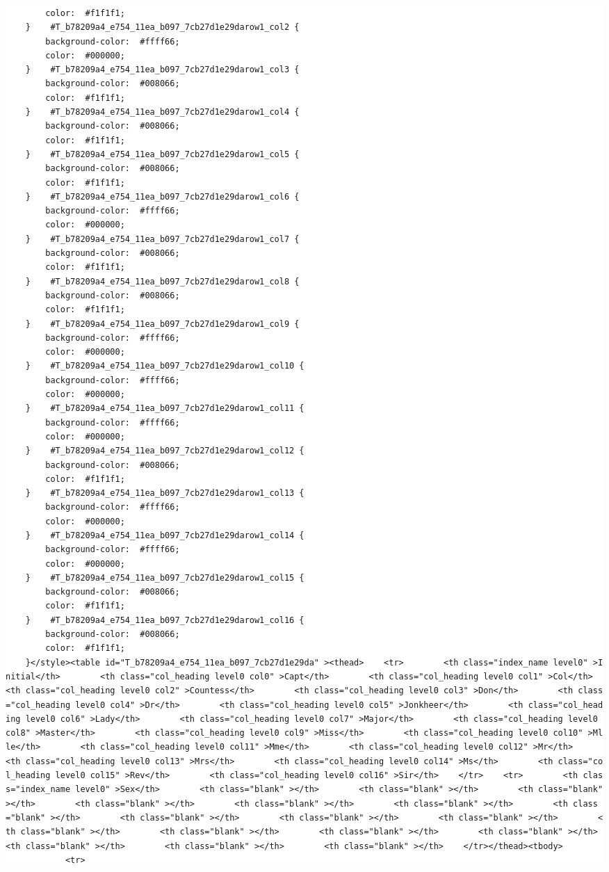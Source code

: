             color:  #f1f1f1;
        }    #T_b78209a4_e754_11ea_b097_7cb27d1e29darow1_col2 {
            background-color:  #ffff66;
            color:  #000000;
        }    #T_b78209a4_e754_11ea_b097_7cb27d1e29darow1_col3 {
            background-color:  #008066;
            color:  #f1f1f1;
        }    #T_b78209a4_e754_11ea_b097_7cb27d1e29darow1_col4 {
            background-color:  #008066;
            color:  #f1f1f1;
        }    #T_b78209a4_e754_11ea_b097_7cb27d1e29darow1_col5 {
            background-color:  #008066;
            color:  #f1f1f1;
        }    #T_b78209a4_e754_11ea_b097_7cb27d1e29darow1_col6 {
            background-color:  #ffff66;
            color:  #000000;
        }    #T_b78209a4_e754_11ea_b097_7cb27d1e29darow1_col7 {
            background-color:  #008066;
            color:  #f1f1f1;
        }    #T_b78209a4_e754_11ea_b097_7cb27d1e29darow1_col8 {
            background-color:  #008066;
            color:  #f1f1f1;
        }    #T_b78209a4_e754_11ea_b097_7cb27d1e29darow1_col9 {
            background-color:  #ffff66;
            color:  #000000;
        }    #T_b78209a4_e754_11ea_b097_7cb27d1e29darow1_col10 {
            background-color:  #ffff66;
            color:  #000000;
        }    #T_b78209a4_e754_11ea_b097_7cb27d1e29darow1_col11 {
            background-color:  #ffff66;
            color:  #000000;
        }    #T_b78209a4_e754_11ea_b097_7cb27d1e29darow1_col12 {
            background-color:  #008066;
            color:  #f1f1f1;
        }    #T_b78209a4_e754_11ea_b097_7cb27d1e29darow1_col13 {
            background-color:  #ffff66;
            color:  #000000;
        }    #T_b78209a4_e754_11ea_b097_7cb27d1e29darow1_col14 {
            background-color:  #ffff66;
            color:  #000000;
        }    #T_b78209a4_e754_11ea_b097_7cb27d1e29darow1_col15 {
            background-color:  #008066;
            color:  #f1f1f1;
        }    #T_b78209a4_e754_11ea_b097_7cb27d1e29darow1_col16 {
            background-color:  #008066;
            color:  #f1f1f1;
        }</style><table id="T_b78209a4_e754_11ea_b097_7cb27d1e29da" ><thead>    <tr>        <th class="index_name level0" >Initial</th>        <th class="col_heading level0 col0" >Capt</th>        <th class="col_heading level0 col1" >Col</th>        <th class="col_heading level0 col2" >Countess</th>        <th class="col_heading level0 col3" >Don</th>        <th class="col_heading level0 col4" >Dr</th>        <th class="col_heading level0 col5" >Jonkheer</th>        <th class="col_heading level0 col6" >Lady</th>        <th class="col_heading level0 col7" >Major</th>        <th class="col_heading level0 col8" >Master</th>        <th class="col_heading level0 col9" >Miss</th>        <th class="col_heading level0 col10" >Mlle</th>        <th class="col_heading level0 col11" >Mme</th>        <th class="col_heading level0 col12" >Mr</th>        <th class="col_heading level0 col13" >Mrs</th>        <th class="col_heading level0 col14" >Ms</th>        <th class="col_heading level0 col15" >Rev</th>        <th class="col_heading level0 col16" >Sir</th>    </tr>    <tr>        <th class="index_name level0" >Sex</th>        <th class="blank" ></th>        <th class="blank" ></th>        <th class="blank" ></th>        <th class="blank" ></th>        <th class="blank" ></th>        <th class="blank" ></th>        <th class="blank" ></th>        <th class="blank" ></th>        <th class="blank" ></th>        <th class="blank" ></th>        <th class="blank" ></th>        <th class="blank" ></th>        <th class="blank" ></th>        <th class="blank" ></th>        <th class="blank" ></th>        <th class="blank" ></th>        <th class="blank" ></th>    </tr></thead><tbody>
                <tr>